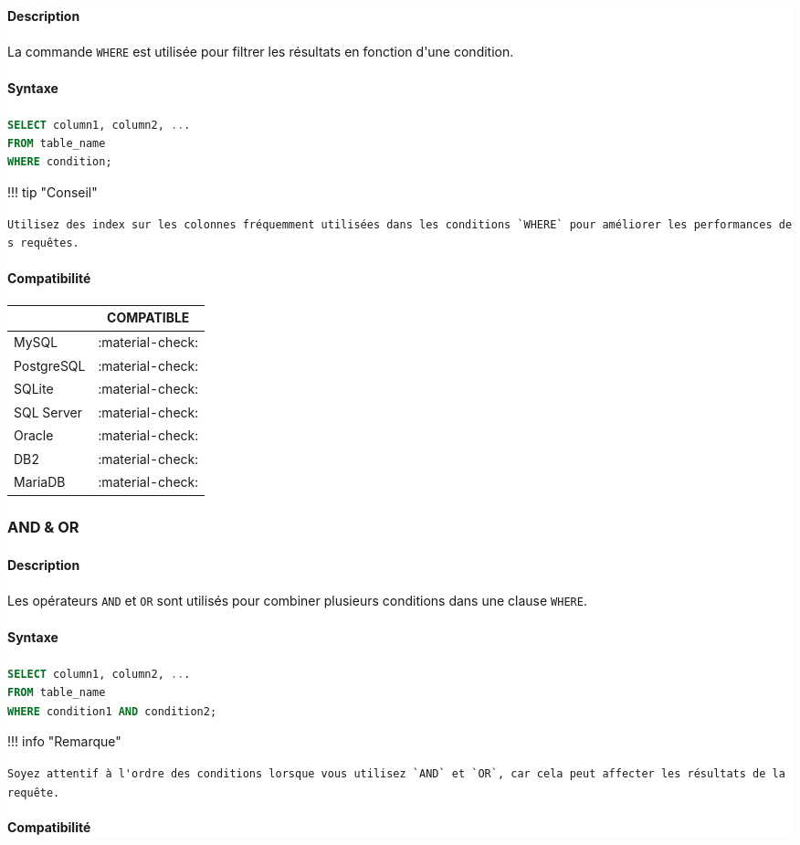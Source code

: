 #### Description

La commande `WHERE` est utilisée pour filtrer les résultats en fonction d'une condition.

#### Syntaxe

```sql
SELECT column1, column2, ...
FROM table_name
WHERE condition;
```

!!! tip "Conseil"

    Utilisez des index sur les colonnes fréquemment utilisées dans les conditions `WHERE` pour améliorer les performances des requêtes.

#### Compatibilité

|            |    COMPATIBLE    |
| ---------- | :--------------: |
| MySQL      | :material-check: |
| PostgreSQL | :material-check: |
| SQLite     | :material-check: |
| SQL Server | :material-check: |
| Oracle     | :material-check: |
| DB2        | :material-check: |
| MariaDB    | :material-check: |

### AND & OR

#### Description

Les opérateurs `AND` et `OR` sont utilisés pour combiner plusieurs conditions dans une clause `WHERE`.

#### Syntaxe

```sql
SELECT column1, column2, ...
FROM table_name
WHERE condition1 AND condition2;
```

!!! info "Remarque"

    Soyez attentif à l'ordre des conditions lorsque vous utilisez `AND` et `OR`, car cela peut affecter les résultats de la requête.

#### Compatibilité
